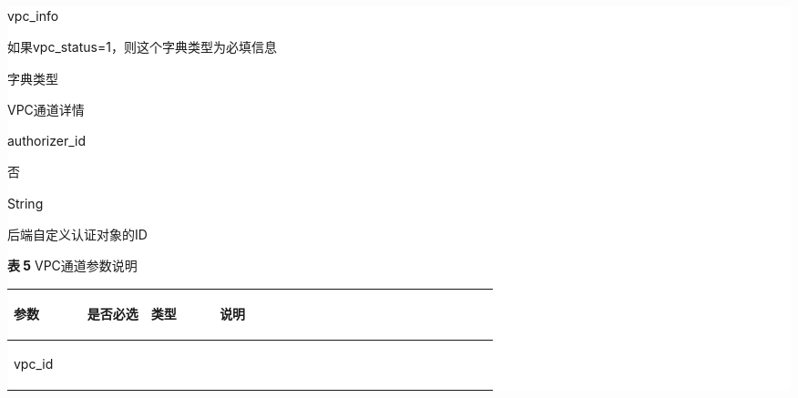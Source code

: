 <tr id="zh-cn_topic_0225568816_row57783729"><td class="cellrowborder" valign="top" width="15.15%" headers="mcps1.2.5.1.1 "><p id="zh-cn_topic_0225568816_p49970510"><a name="zh-cn_topic_0225568816_p49970510"></a><a name="zh-cn_topic_0225568816_p49970510"></a>vpc_info</p>
</td>
<td class="cellrowborder" valign="top" width="13.13%" headers="mcps1.2.5.1.2 "><p id="zh-cn_topic_0225568816_p21079499"><a name="zh-cn_topic_0225568816_p21079499"></a><a name="zh-cn_topic_0225568816_p21079499"></a>如果vpc_status=1，则这个字典类型为必填信息</p>
</td>
<td class="cellrowborder" valign="top" width="14.14%" headers="mcps1.2.5.1.3 "><p id="zh-cn_topic_0225568816_p29717840"><a name="zh-cn_topic_0225568816_p29717840"></a><a name="zh-cn_topic_0225568816_p29717840"></a>字典类型</p>
</td>
<td class="cellrowborder" valign="top" width="57.58%" headers="mcps1.2.5.1.4 "><p id="zh-cn_topic_0225568816_p58334854"><a name="zh-cn_topic_0225568816_p58334854"></a><a name="zh-cn_topic_0225568816_p58334854"></a>VPC通道详情</p>
</td>
</tr>
<tr id="zh-cn_topic_0225568816_row1633331263218"><td class="cellrowborder" valign="top" width="15.15%" headers="mcps1.2.5.1.1 "><p id="zh-cn_topic_0225568816_p4426105522114"><a name="zh-cn_topic_0225568816_p4426105522114"></a><a name="zh-cn_topic_0225568816_p4426105522114"></a>authorizer_id</p>
</td>
<td class="cellrowborder" valign="top" width="13.13%" headers="mcps1.2.5.1.2 "><p id="zh-cn_topic_0225568816_p4918204324"><a name="zh-cn_topic_0225568816_p4918204324"></a><a name="zh-cn_topic_0225568816_p4918204324"></a>否</p>
</td>
<td class="cellrowborder" valign="top" width="14.14%" headers="mcps1.2.5.1.3 "><p id="zh-cn_topic_0225568816_p6761122173217"><a name="zh-cn_topic_0225568816_p6761122173217"></a><a name="zh-cn_topic_0225568816_p6761122173217"></a>String</p>
</td>
<td class="cellrowborder" valign="top" width="57.58%" headers="mcps1.2.5.1.4 "><p id="zh-cn_topic_0225568816_p116491557133012"><a name="zh-cn_topic_0225568816_p116491557133012"></a><a name="zh-cn_topic_0225568816_p116491557133012"></a>后端自定义认证对象的ID</p>
</td>
</tr>
</tbody>
</table>

**表 5**  VPC通道参数说明

<a name="zh-cn_topic_0225568816_table46198076"></a>
<table><thead align="left"><tr id="zh-cn_topic_0225568816_row37332224"><th class="cellrowborder" valign="top" width="15.15%" id="mcps1.2.5.1.1"><p id="zh-cn_topic_0225568816_p4011304"><a name="zh-cn_topic_0225568816_p4011304"></a><a name="zh-cn_topic_0225568816_p4011304"></a>参数</p>
</th>
<th class="cellrowborder" valign="top" width="13.13%" id="mcps1.2.5.1.2"><p id="zh-cn_topic_0225568816_p56480221"><a name="zh-cn_topic_0225568816_p56480221"></a><a name="zh-cn_topic_0225568816_p56480221"></a>是否必选</p>
</th>
<th class="cellrowborder" valign="top" width="14.14%" id="mcps1.2.5.1.3"><p id="zh-cn_topic_0225568816_p11495174"><a name="zh-cn_topic_0225568816_p11495174"></a><a name="zh-cn_topic_0225568816_p11495174"></a>类型</p>
</th>
<th class="cellrowborder" valign="top" width="57.58%" id="mcps1.2.5.1.4"><p id="zh-cn_topic_0225568816_p58693900"><a name="zh-cn_topic_0225568816_p58693900"></a><a name="zh-cn_topic_0225568816_p58693900"></a>说明</p>
</th>
</tr>
</thead>
<tbody><tr id="zh-cn_topic_0225568816_row56585430"><td class="cellrowborder" valign="top" width="15.15%" headers="mcps1.2.5.1.1 "><p id="zh-cn_topic_0225568816_p102891318101116"><a name="zh-cn_topic_0225568816_p102891318101116"></a><a name="zh-cn_topic_0225568816_p102891318101116"></a>vpc_id</p>
</td>
